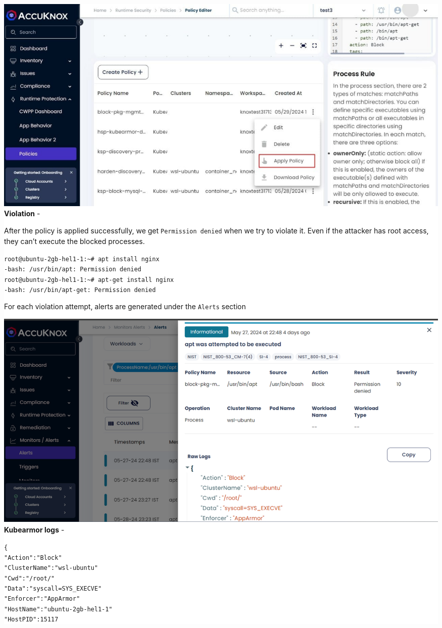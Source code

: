 ![](images/vm-hardening/create-policy-3.jpg)
**Violation** -

After the policy is applied successfully, we get `Permission denied` when we try to violate it. Even if the attacker has root access, they can’t execute the blocked processes.
```
root@ubuntu-2gb-hel1-1:~# apt install nginx
-bash: /usr/bin/apt: Permission denied
root@ubuntu-2gb-hel1-1:~# apt-get install nginx
-bash: /usr/bin/apt-get: Permission denied
```
For each violation attempt, alerts are generated under the `Alerts` section

![](images/vm-hardening/violate-host-policy.png)
**Kubearmor logs** -
```
{
"Action":"Block"
"ClusterName":"wsl-ubuntu"
"Cwd":"/root/"
"Data":"syscall=SYS_EXECVE"
"Enforcer":"AppArmor"
"HostName":"ubuntu-2gb-hel1-1"
"HostPID":15117
```